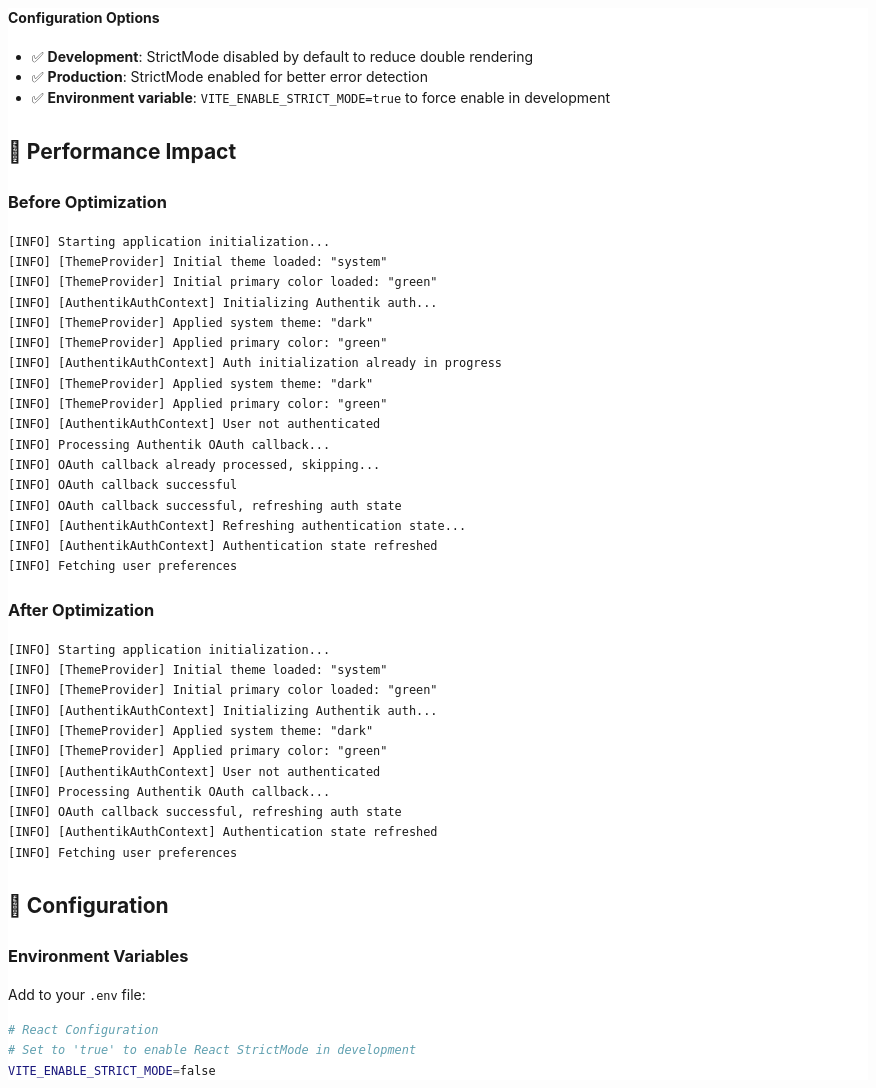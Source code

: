 #### **Configuration Options**
- ✅ **Development**: StrictMode disabled by default to reduce double rendering
- ✅ **Production**: StrictMode enabled for better error detection
- ✅ **Environment variable**: `VITE_ENABLE_STRICT_MODE=true` to force enable in development

## 🚀 **Performance Impact**

### **Before Optimization**
```
[INFO] Starting application initialization...
[INFO] [ThemeProvider] Initial theme loaded: "system"
[INFO] [ThemeProvider] Initial primary color loaded: "green"
[INFO] [AuthentikAuthContext] Initializing Authentik auth...
[INFO] [ThemeProvider] Applied system theme: "dark"
[INFO] [ThemeProvider] Applied primary color: "green"
[INFO] [AuthentikAuthContext] Auth initialization already in progress
[INFO] [ThemeProvider] Applied system theme: "dark"
[INFO] [ThemeProvider] Applied primary color: "green"
[INFO] [AuthentikAuthContext] User not authenticated
[INFO] Processing Authentik OAuth callback...
[INFO] OAuth callback already processed, skipping...
[INFO] OAuth callback successful
[INFO] OAuth callback successful, refreshing auth state
[INFO] [AuthentikAuthContext] Refreshing authentication state...
[INFO] [AuthentikAuthContext] Authentication state refreshed
[INFO] Fetching user preferences
```

### **After Optimization**
```
[INFO] Starting application initialization...
[INFO] [ThemeProvider] Initial theme loaded: "system"
[INFO] [ThemeProvider] Initial primary color loaded: "green"
[INFO] [AuthentikAuthContext] Initializing Authentik auth...
[INFO] [ThemeProvider] Applied system theme: "dark"
[INFO] [ThemeProvider] Applied primary color: "green"
[INFO] [AuthentikAuthContext] User not authenticated
[INFO] Processing Authentik OAuth callback...
[INFO] OAuth callback successful, refreshing auth state
[INFO] [AuthentikAuthContext] Authentication state refreshed
[INFO] Fetching user preferences
```

## 🔧 **Configuration**

### **Environment Variables**

Add to your `.env` file:
```bash
# React Configuration
# Set to 'true' to enable React StrictMode in development
VITE_ENABLE_STRICT_MODE=false
```
